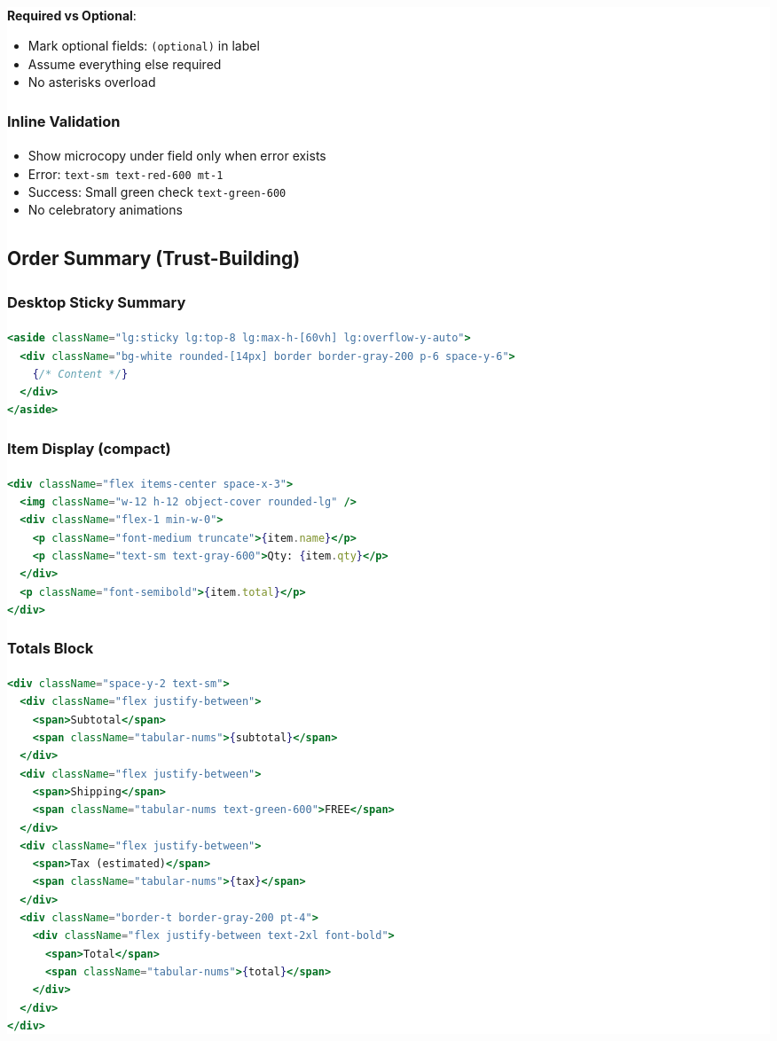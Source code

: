 **Required vs Optional**:
- Mark optional fields: `(optional)` in label
- Assume everything else required
- No asterisks overload

### Inline Validation
- Show microcopy under field only when error exists
- Error: `text-sm text-red-600 mt-1`
- Success: Small green check `text-green-600`
- No celebratory animations

## Order Summary (Trust-Building)

### Desktop Sticky Summary
```jsx
<aside className="lg:sticky lg:top-8 lg:max-h-[60vh] lg:overflow-y-auto">
  <div className="bg-white rounded-[14px] border border-gray-200 p-6 space-y-6">
    {/* Content */}
  </div>
</aside>
```

### Item Display (compact)
```jsx
<div className="flex items-center space-x-3">
  <img className="w-12 h-12 object-cover rounded-lg" />
  <div className="flex-1 min-w-0">
    <p className="font-medium truncate">{item.name}</p>
    <p className="text-sm text-gray-600">Qty: {item.qty}</p>
  </div>
  <p className="font-semibold">{item.total}</p>
</div>
```

### Totals Block
```jsx
<div className="space-y-2 text-sm">
  <div className="flex justify-between">
    <span>Subtotal</span>
    <span className="tabular-nums">{subtotal}</span>
  </div>
  <div className="flex justify-between">
    <span>Shipping</span>
    <span className="tabular-nums text-green-600">FREE</span>
  </div>
  <div className="flex justify-between">
    <span>Tax (estimated)</span>
    <span className="tabular-nums">{tax}</span>
  </div>
  <div className="border-t border-gray-200 pt-4">
    <div className="flex justify-between text-2xl font-bold">
      <span>Total</span>
      <span className="tabular-nums">{total}</span>
    </div>
  </div>
</div>
```
